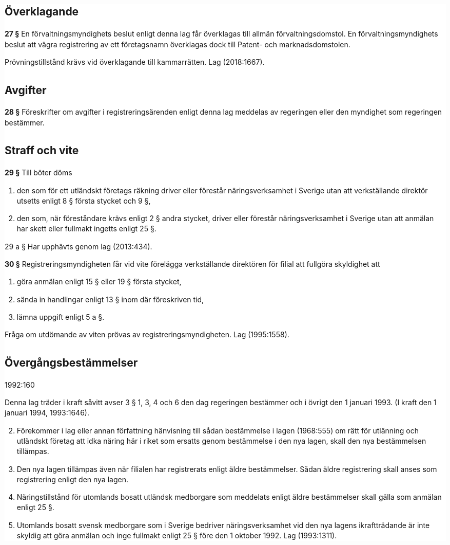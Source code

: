 ## Överklagande

**27 §** En förvaltningsmyndighets beslut enligt denna lag får överklagas till allmän förvaltningsdomstol. En förvaltningsmyndighets beslut att vägra registrering av ett företagsnamn överklagas dock till Patent- och marknadsdomstolen.

Prövningstillstånd krävs vid överklagande till kammarrätten. Lag (2018:1667).

## Avgifter

**28 §** Föreskrifter om avgifter i registreringsärenden enligt denna lag meddelas av regeringen eller den myndighet som regeringen bestämmer.

## Straff och vite

**29 §** Till böter döms

1. den som för ett utländskt företags räkning driver eller förestår näringsverksamhet i Sverige utan att verkställande direktör utsetts enligt 8 § första stycket och 9 §,

2. den som, när föreståndare krävs enligt 2 § andra stycket, driver eller förestår näringsverksamhet i Sverige utan att anmälan har skett eller fullmakt ingetts enligt 25 §.

29 a § Har upphävts genom lag (2013:434).

**30 §** Registreringsmyndigheten får vid vite förelägga verkställande direktören för filial att fullgöra skyldighet att

1. göra anmälan enligt 15 § eller 19 § första stycket,

2. sända in handlingar enligt 13 § inom där föreskriven tid,

3. lämna uppgift enligt 5 a §.

Fråga om utdömande av viten prövas av registreringsmyndigheten. Lag (1995:1558).


## Övergångsbestämmelser

1992:160

Denna lag träder i kraft såvitt avser 3 § 1, 3, 4 och 6 den dag regeringen bestämmer och i övrigt den 1 januari 1993. (I kraft den 1 januari 1994, 1993:1646).

2. Förekommer i lag eller annan författning hänvisning till sådan bestämmelse i lagen (1968:555) om rätt för utlänning och utländskt företag att idka näring här i riket som ersatts genom bestämmelse i den nya lagen, skall den nya bestämmelsen tillämpas.

3. Den nya lagen tillämpas även när filialen har registrerats enligt äldre bestämmelser. Sådan äldre registrering skall anses som registrering enligt den nya lagen.

4. Näringstillstånd för utomlands bosatt utländsk medborgare som meddelats enligt äldre bestämmelser skall gälla som anmälan enligt 25 §.

5. Utomlands bosatt svensk medborgare som i Sverige bedriver näringsverksamhet vid den nya lagens ikraftträdande är inte skyldig att göra anmälan och inge fullmakt enligt 25 § före den 1 oktober 1992. Lag (1993:1311).
